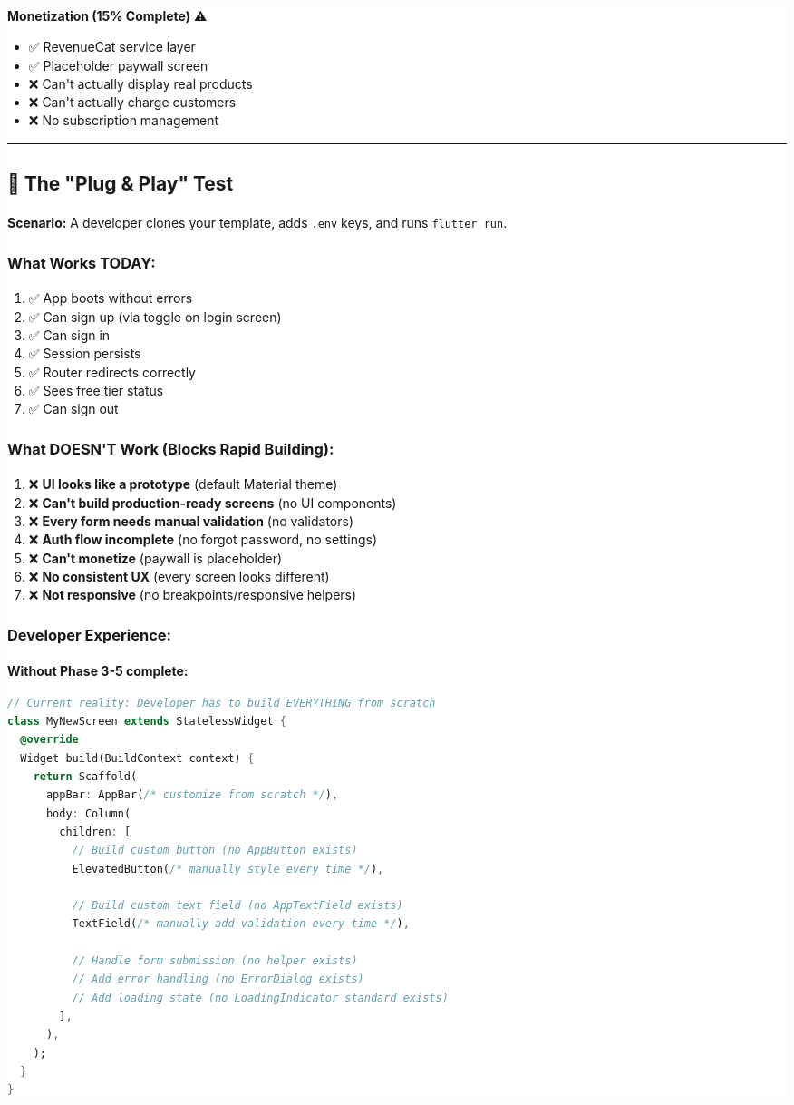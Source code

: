 **Monetization (15% Complete)** ⚠️
- ✅ RevenueCat service layer
- ✅ Placeholder paywall screen
- ❌ Can't actually display real products
- ❌ Can't actually charge customers
- ❌ No subscription management

---

## 🎯 **The "Plug & Play" Test**

**Scenario:** A developer clones your template, adds `.env` keys, and runs `flutter run`.

### What Works TODAY:
1. ✅ App boots without errors
2. ✅ Can sign up (via toggle on login screen)
3. ✅ Can sign in
4. ✅ Session persists
5. ✅ Router redirects correctly
6. ✅ Sees free tier status
7. ✅ Can sign out

### What DOESN'T Work (Blocks Rapid Building):
1. ❌ **UI looks like a prototype** (default Material theme)
2. ❌ **Can't build production-ready screens** (no UI components)
3. ❌ **Every form needs manual validation** (no validators)
4. ❌ **Auth flow incomplete** (no forgot password, no settings)
5. ❌ **Can't monetize** (paywall is placeholder)
6. ❌ **No consistent UX** (every screen looks different)
7. ❌ **Not responsive** (no breakpoints/responsive helpers)

### Developer Experience:
**Without Phase 3-5 complete:**
```dart
// Current reality: Developer has to build EVERYTHING from scratch
class MyNewScreen extends StatelessWidget {
  @override
  Widget build(BuildContext context) {
    return Scaffold(
      appBar: AppBar(/* customize from scratch */),
      body: Column(
        children: [
          // Build custom button (no AppButton exists)
          ElevatedButton(/* manually style every time */),
          
          // Build custom text field (no AppTextField exists)
          TextField(/* manually add validation every time */),
          
          // Handle form submission (no helper exists)
          // Add error handling (no ErrorDialog exists)
          // Add loading state (no LoadingIndicator standard exists)
        ],
      ),
    );
  }
}
```
